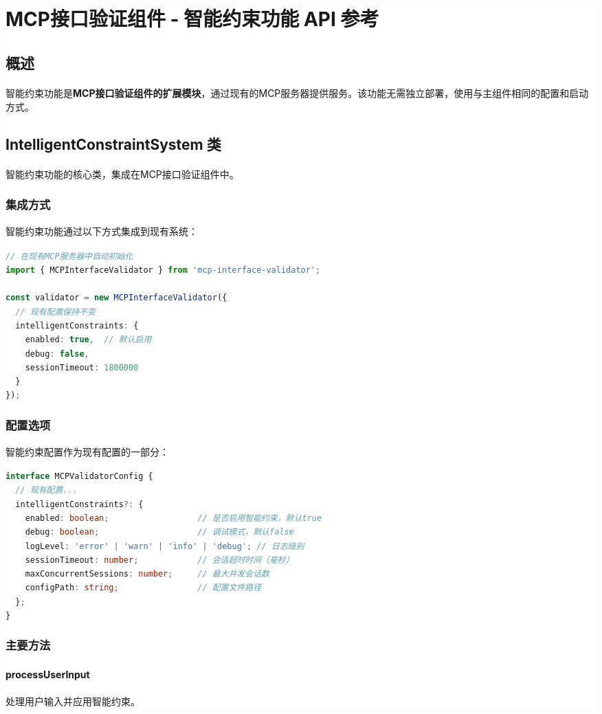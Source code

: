 # MCP接口验证组件 - 智能约束功能 API 参考

## 概述

智能约束功能是**MCP接口验证组件的扩展模块**，通过现有的MCP服务器提供服务。该功能无需独立部署，使用与主组件相同的配置和启动方式。

## IntelligentConstraintSystem 类

智能约束功能的核心类，集成在MCP接口验证组件中。

### 集成方式

智能约束功能通过以下方式集成到现有系统：

```typescript
// 在现有MCP服务器中自动初始化
import { MCPInterfaceValidator } from 'mcp-interface-validator';

const validator = new MCPInterfaceValidator({
  // 现有配置保持不变
  intelligentConstraints: {
    enabled: true,  // 默认启用
    debug: false,
    sessionTimeout: 1800000
  }
});
```

### 配置选项

智能约束配置作为现有配置的一部分：

```typescript
interface MCPValidatorConfig {
  // 现有配置...
  intelligentConstraints?: {
    enabled: boolean;                  // 是否启用智能约束，默认true
    debug: boolean;                    // 调试模式，默认false
    logLevel: 'error' | 'warn' | 'info' | 'debug'; // 日志级别
    sessionTimeout: number;            // 会话超时时间（毫秒）
    maxConcurrentSessions: number;     // 最大并发会话数
    configPath: string;                // 配置文件路径
  };
}
```

### 主要方法

#### processUserInput

处理用户输入并应用智能约束。
